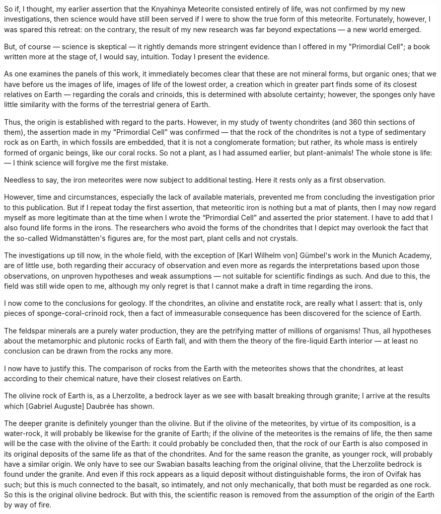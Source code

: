 So if, I thought, my earlier assertion that the Knyahinya Meteorite consisted entirely of life, was not confirmed by my new investigations, then science would have still been served if I were to show the true form of this meteorite. Fortunately, however, I was spared this retreat: on the contrary, the result of my new research was far beyond expectations — a new world emerged.

But, of course — science is skeptical — it rightly demands more stringent evidence than I offered in my "Primordial Cell"; a book written more at the stage of, I would say, intuition. Today I present the evidence.

As one examines the panels of this work, it immediately becomes clear that these are not mineral forms, but organic ones; that we have before us the images of life, images of life of the lowest order, a creation which in greater part finds some of its closest relatives on Earth — regarding the corals and crinoids, this is determined with absolute certainty; however, the sponges only have little similarity with the forms of the terrestrial genera of Earth.

Thus, the origin is established with regard to the parts. However, in my study of twenty chondrites (and 360 thin sections of them), the assertion made in my "Primordial Cell" was confirmed — that the rock of the chondrites is not a type of sedimentary rock as on Earth, in which fossils are embedded, that it is not a conglomerate formation; but rather, its whole mass is entirely formed of organic beings, like our coral rocks. So not a plant, as I had assumed earlier, but plant-animals! The whole stone is life: — I think science will forgive me the first mistake.

Needless to say, the iron meteorites were now subject to additional testing. Here it rests only as a first observation.

However, time and circumstances, especially the lack of available materials, prevented me from concluding the investigation prior to this publication. But if I repeat today the first assertion, that meteoritic iron is nothing but a mat of plants, then I may now regard myself as more legitimate than at the time when I wrote the “Primordial Cell” and asserted the prior statement. I have to add that I also found life forms in the irons. The researchers who avoid the forms of the chondrites that I depict may overlook the fact that the so-called Widmanstätten's figures are, for the most part, plant cells and not crystals.

The investigations up till now, in the whole field, with the exception of [Karl Wilhelm von] Gümbel's work in the Munich Academy, are of little use, both regarding their accuracy of observation and even more as regards the interpretations based upon those observations, on unproven hypotheses and weak assumptions — not suitable for scientific findings as such. And due to this, the field was still wide open to me, although my only regret is that I cannot make a draft in time regarding the irons.

I now come to the conclusions for geology. If the chondrites, an olivine and enstatite rock, are really what I assert: that is, only pieces of sponge-coral-crinoid rock, then a fact of immeasurable consequence has been discovered for the science of Earth.

The feldspar minerals are a purely water production, they are the petrifying matter of millions of organisms! Thus, all hypotheses about the metamorphic and plutonic rocks of Earth fall, and with them the theory of the fire-liquid Earth interior — at least no conclusion can be drawn from the rocks any more.

I now have to justify this. The comparison of rocks from the Earth with the meteorites shows that the chondrites, at least according to their chemical nature, have their closest relatives on Earth.

The olivine rock of Earth is, as a Lherzolite, a bedrock layer as we see with basalt breaking through granite; I arrive at the results which [Gabriel Auguste] Daubrée has shown.

The deeper granite is definitely younger than the olivine. But if the olivine of the meteorites, by virtue of its composition, is a water-rock, it will probably be likewise for the granite of Earth; if the olivine of the meteorites is the remains of life, the then same will be the case with the olivine of the Earth: it could probably be concluded then, that the rock of our Earth is also composed in its original deposits of the same life as that of the chondrites. And for the same reason the granite, as younger rock, will probably have a similar origin. We only have to see our Swabian basalts leaching from the original olivine, that the Lherzolite bedrock is found under the granite. And even if this rock appears as a liquid deposit without distinguishable forms, the iron of Ovifak has such; but this is much connected to the basalt, so intimately, and not only mechanically, that both must be regarded as one rock. So this is the original olivine bedrock. But with this, the scientific reason is removed from the assumption of the origin of the Earth by way of fire.
